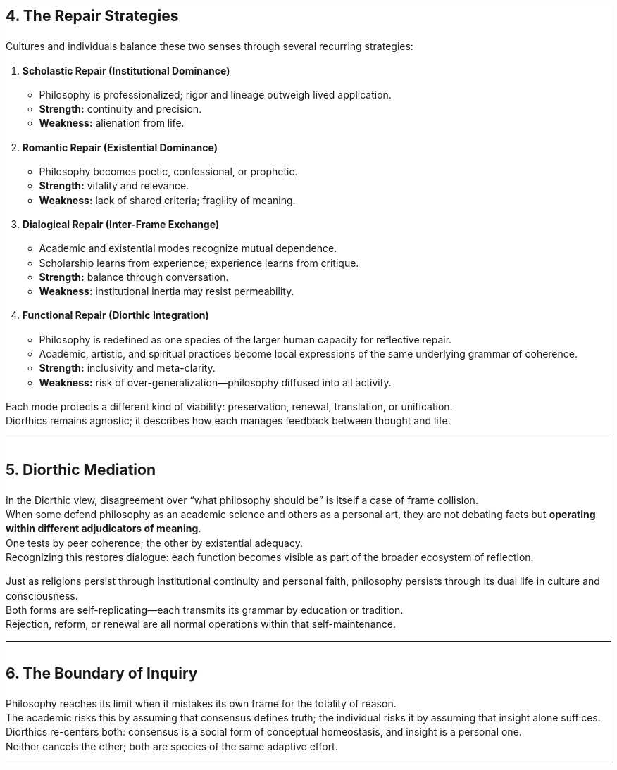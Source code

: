 
## 4. The Repair Strategies

Cultures and individuals balance these two senses through several recurring strategies:

1. **Scholastic Repair (Institutional Dominance)**  
   - Philosophy is professionalized; rigor and lineage outweigh lived application.  
   - **Strength:** continuity and precision.  
   - **Weakness:** alienation from life.

2. **Romantic Repair (Existential Dominance)**  
   - Philosophy becomes poetic, confessional, or prophetic.  
   - **Strength:** vitality and relevance.  
   - **Weakness:** lack of shared criteria; fragility of meaning.

3. **Dialogical Repair (Inter-Frame Exchange)**  
   - Academic and existential modes recognize mutual dependence.  
   - Scholarship learns from experience; experience learns from critique.  
   - **Strength:** balance through conversation.  
   - **Weakness:** institutional inertia may resist permeability.

4. **Functional Repair (Diorthic Integration)**  
   - Philosophy is redefined as one species of the larger human capacity for reflective repair.  
   - Academic, artistic, and spiritual practices become local expressions of the same underlying grammar of coherence.  
   - **Strength:** inclusivity and meta-clarity.  
   - **Weakness:** risk of over-generalization—philosophy diffused into all activity.

Each mode protects a different kind of viability: preservation, renewal, translation, or unification.  
Diorthics remains agnostic; it describes how each manages feedback between thought and life.

---

## 5. Diorthic Mediation

In the Diorthic view, disagreement over “what philosophy should be” is itself a case of frame collision.  
When some defend philosophy as an academic science and others as a personal art, they are not debating facts but **operating within different adjudicators of meaning**.  
One tests by peer coherence; the other by existential adequacy.  
Recognizing this restores dialogue: each function becomes visible as part of the broader ecosystem of reflection.

Just as religions persist through institutional continuity and personal faith, philosophy persists through its dual life in culture and consciousness.  
Both forms are self-replicating—each transmits its grammar by education or tradition.  
Rejection, reform, or renewal are all normal operations within that self-maintenance.

---

## 6. The Boundary of Inquiry

Philosophy reaches its limit when it mistakes its own frame for the totality of reason.  
The academic risks this by assuming that consensus defines truth; the individual risks it by assuming that insight alone suffices.  
Diorthics re-centers both: consensus is a social form of conceptual homeostasis, and insight is a personal one.  
Neither cancels the other; both are species of the same adaptive effort.

---